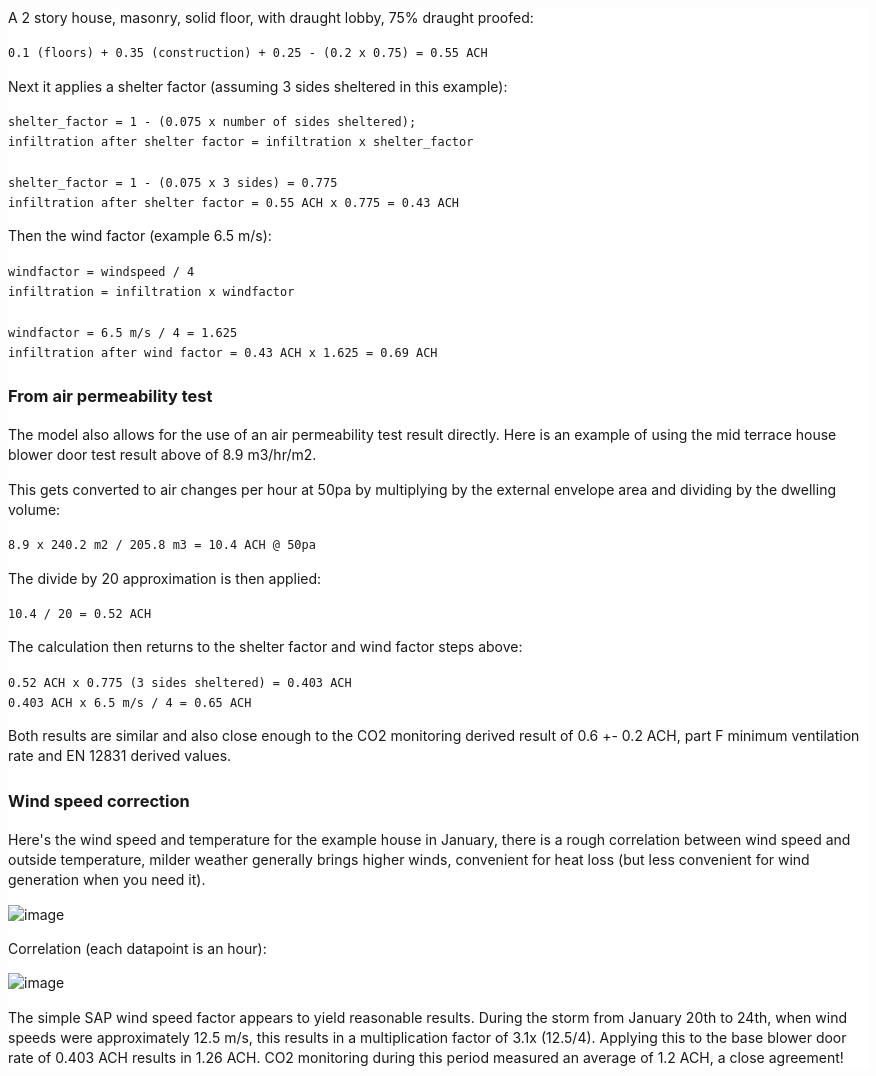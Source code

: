 A 2 story house, masonry, solid floor, with draught lobby, 75% draught proofed:

    0.1 (floors) + 0.35 (construction) + 0.25 - (0.2 x 0.75) = 0.55 ACH
    
Next it applies a shelter factor (assuming 3 sides sheltered in this example):

    shelter_factor = 1 - (0.075 x number of sides sheltered);
    infiltration after shelter factor = infiltration x shelter_factor

    shelter_factor = 1 - (0.075 x 3 sides) = 0.775
    infiltration after shelter factor = 0.55 ACH x 0.775 = 0.43 ACH

Then the wind factor (example 6.5 m/s):
        
    windfactor = windspeed / 4
    infiltration = infiltration x windfactor

    windfactor = 6.5 m/s / 4 = 1.625
    infiltration after wind factor = 0.43 ACH x 1.625 = 0.69 ACH

### From air permeability test

The model also allows for the use of an air permeability test result directly. Here is an example of using the mid terrace house blower door test result above of 8.9 m3/hr/m2.

This gets converted to air changes per hour at 50pa by multiplying by the external envelope area and dividing by  the dwelling volume:

    8.9 x 240.2 m2 / 205.8 m3 = 10.4 ACH @ 50pa

The divide by 20 approximation is then applied:

    10.4 / 20 = 0.52 ACH

The calculation then returns to the shelter factor and wind factor steps above:

    0.52 ACH x 0.775 (3 sides sheltered) = 0.403 ACH
    0.403 ACH x 6.5 m/s / 4 = 0.65 ACH

Both results are similar and also close enough to the  CO2 monitoring derived result of 0.6 +- 0.2 ACH, part F minimum ventilation rate and EN 12831 derived values.

### Wind speed correction

Here's the wind speed and temperature for the example house in January, there is a rough correlation between wind speed and outside temperature, milder weather generally brings higher winds, convenient for heat loss (but less convenient for wind generation when you need it).   

![image](img/measured_wind_speed.jpeg)

Correlation (each datapoint is an hour):

![image](img/wind_temperature_correlation.png)

The simple SAP wind speed factor appears to yield reasonable results. During the storm from January 20th to 24th, when wind speeds were approximately 12.5 m/s, this results in a multiplication factor of 3.1x (12.5/4). Applying this to the base blower door rate of 0.403 ACH results in 1.26 ACH. CO2 monitoring during this period measured an average of 1.2 ACH, a close agreement!
